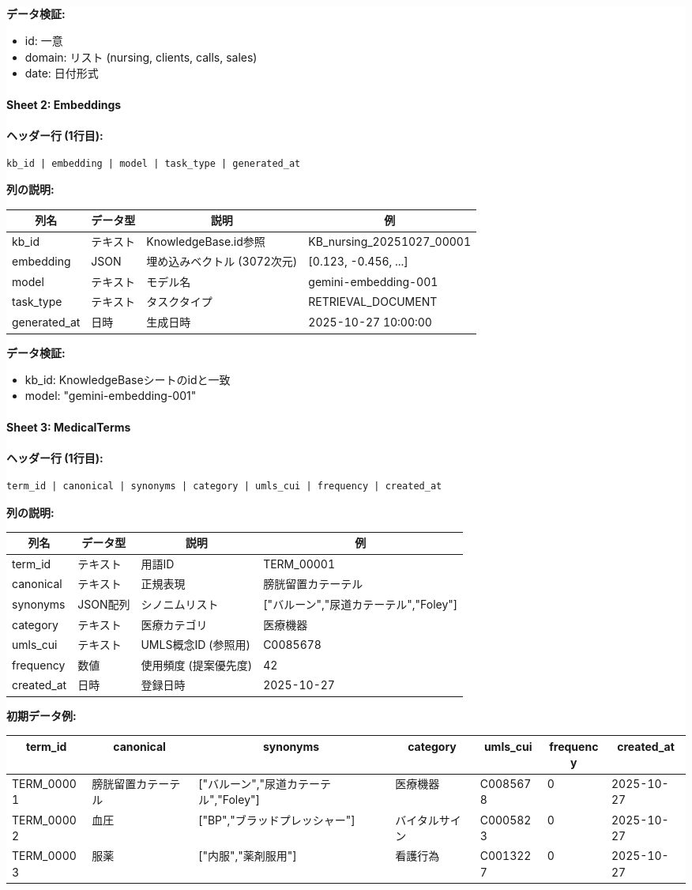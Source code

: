 **データ検証:**
- id: 一意
- domain: リスト (nursing, clients, calls, sales)
- date: 日付形式

#### Sheet 2: Embeddings

**ヘッダー行 (1行目):**
```
kb_id | embedding | model | task_type | generated_at
```

**列の説明:**

| 列名 | データ型 | 説明 | 例 |
|-----|---------|------|---|
| kb_id | テキスト | KnowledgeBase.id参照 | KB_nursing_20251027_00001 |
| embedding | JSON | 埋め込みベクトル (3072次元) | [0.123, -0.456, ...] |
| model | テキスト | モデル名 | gemini-embedding-001 |
| task_type | テキスト | タスクタイプ | RETRIEVAL_DOCUMENT |
| generated_at | 日時 | 生成日時 | 2025-10-27 10:00:00 |

**データ検証:**
- kb_id: KnowledgeBaseシートのidと一致
- model: "gemini-embedding-001"

#### Sheet 3: MedicalTerms

**ヘッダー行 (1行目):**
```
term_id | canonical | synonyms | category | umls_cui | frequency | created_at
```

**列の説明:**

| 列名 | データ型 | 説明 | 例 |
|-----|---------|------|---|
| term_id | テキスト | 用語ID | TERM_00001 |
| canonical | テキスト | 正規表現 | 膀胱留置カテーテル |
| synonyms | JSON配列 | シノニムリスト | ["バルーン","尿道カテーテル","Foley"] |
| category | テキスト | 医療カテゴリ | 医療機器 |
| umls_cui | テキスト | UMLS概念ID (参照用) | C0085678 |
| frequency | 数値 | 使用頻度 (提案優先度) | 42 |
| created_at | 日時 | 登録日時 | 2025-10-27 |

**初期データ例:**

| term_id | canonical | synonyms | category | umls_cui | frequency | created_at |
|---------|-----------|----------|----------|----------|-----------|------------|
| TERM_00001 | 膀胱留置カテーテル | ["バルーン","尿道カテーテル","Foley"] | 医療機器 | C0085678 | 0 | 2025-10-27 |
| TERM_00002 | 血圧 | ["BP","ブラッドプレッシャー"] | バイタルサイン | C0005823 | 0 | 2025-10-27 |
| TERM_00003 | 服薬 | ["内服","薬剤服用"] | 看護行為 | C0013227 | 0 | 2025-10-27 |
